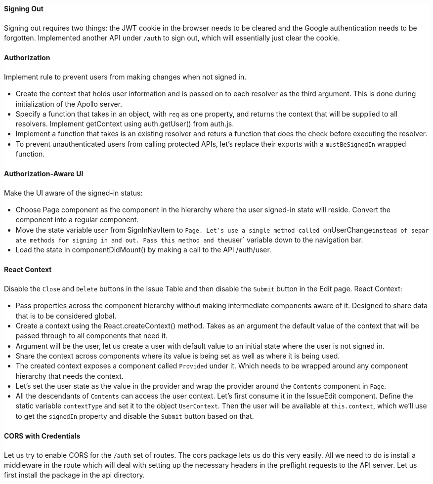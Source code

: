 #### Signing Out

Signing out requires two things: the JWT cookie in the browser needs to be cleared and the Google authentication needs to be forgotten. Implemented another API under `/auth` to sign out, which will essentially just clear the cookie.

#### Authorization

Implement rule to prevent users from making changes when not signed in.
 - Create the context that holds user information and is passed on to each resolver as the third argument. This is done during initialization of the Apollo server.
 - Specify a function that takes in an object, with `req` as one property, and returns the context that will be supplied to all resolvers. Implement getContext using auth.getUser() from auth.js.
 - Implement a function that takes is an existing resolver and returs a function that does the check before executing the resolver.
 - To prevent unauthenticated users from calling protected APIs, let’s replace their exports with a `mustBeSignedIn` wrapped function.

#### Authorization-Aware UI

Make the UI aware of the signed-in status:
 - Choose Page component as the component in the hierarchy where the user signed-in state will reside. Convert the component into a regular component.
 - Move the state variable `user` from SignInNavItem to `Page. Let’s use a single method called `onUserChange` instead of separate methods for signing in and out. Pass this method and the `user` variable down to the navigation bar.
 - Load the state in componentDidMount() by making a call to the API /auth/user.

#### React Context

Disable the `Close` and `Delete` buttons in the Issue Table and then disable the `Submit` button in the Edit page.
React Context:
 - Pass properties across the component hierarchy without making intermediate components aware of it. Designed to share data that is to be considered global.
 - Create a context using  the React.createContext() method. Takes as an argument the default value of the context that will be passed through to all components that need it. 
 - Argument will be the user, let us create a user with default value to an initial state where the user is not signed in.
 - Share the context across components where its value is being set as well as where it is being used.
 - The created context exposes a component called `Provided` under it. Which needs to be wrapped around any component hierarchy that needs the context.
 - Let’s set the user state as the value in the provider and wrap the provider around the `Contents` component in `Page`.
 - All the descendants of `Contents` can access the user context. Let’s first consume it in the IssueEdit component. Define the static variable `contextType` and set it to the object `UserContext`. Then the user will be available at `this.context`, which we’ll use to get the `signedIn` property and disable the `Submit` button based on that.

#### CORS with Credentials

Let us try to enable CORS for the `/auth` set of routes. The cors package lets us do this very easily. All we need to do is install a middleware in the route which will deal with setting up the necessary headers in the preflight requests to the API server. Let us first install the package in the api directory.

